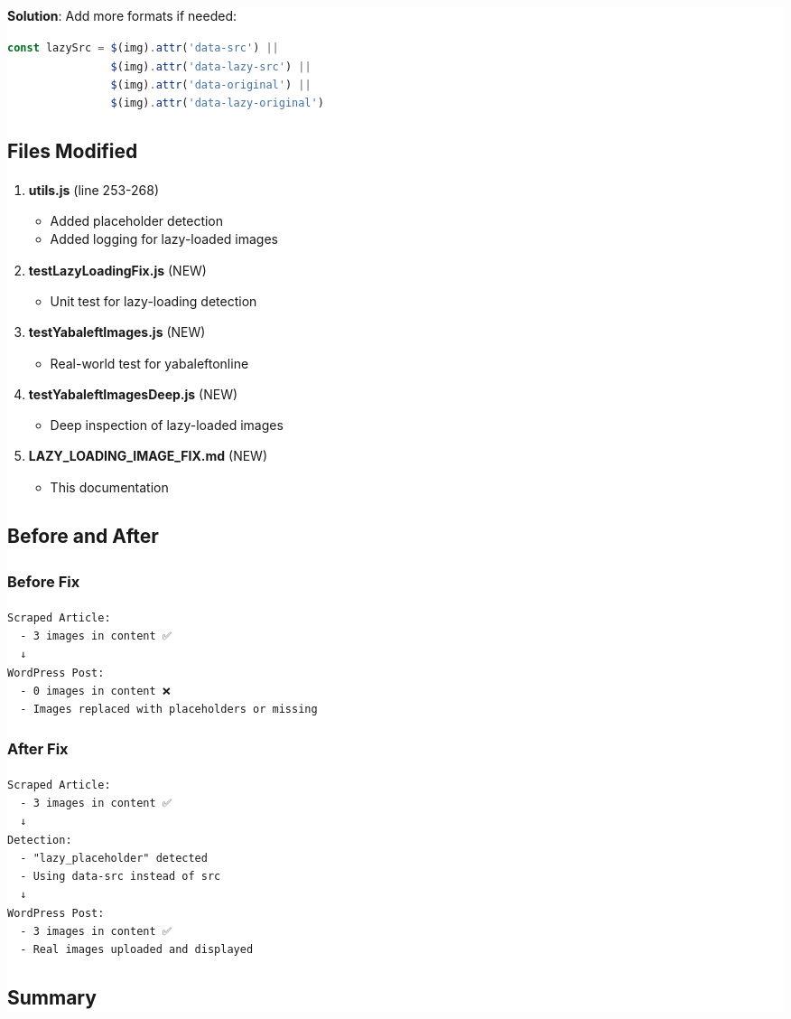 **Solution**: Add more formats if needed:
```javascript
const lazySrc = $(img).attr('data-src') ||
                $(img).attr('data-lazy-src') ||
                $(img).attr('data-original') ||
                $(img).attr('data-lazy-original')
```

## Files Modified

1. **utils.js** (line 253-268)
   - Added placeholder detection
   - Added logging for lazy-loaded images

2. **testLazyLoadingFix.js** (NEW)
   - Unit test for lazy-loading detection

3. **testYabaleftImages.js** (NEW)
   - Real-world test for yabaleftonline

4. **testYabaleftImagesDeep.js** (NEW)
   - Deep inspection of lazy-loaded images

5. **LAZY_LOADING_IMAGE_FIX.md** (NEW)
   - This documentation

## Before and After

### Before Fix
```
Scraped Article:
  - 3 images in content ✅
  ↓
WordPress Post:
  - 0 images in content ❌
  - Images replaced with placeholders or missing
```

### After Fix
```
Scraped Article:
  - 3 images in content ✅
  ↓
Detection:
  - "lazy_placeholder" detected
  - Using data-src instead of src
  ↓
WordPress Post:
  - 3 images in content ✅
  - Real images uploaded and displayed
```

## Summary

